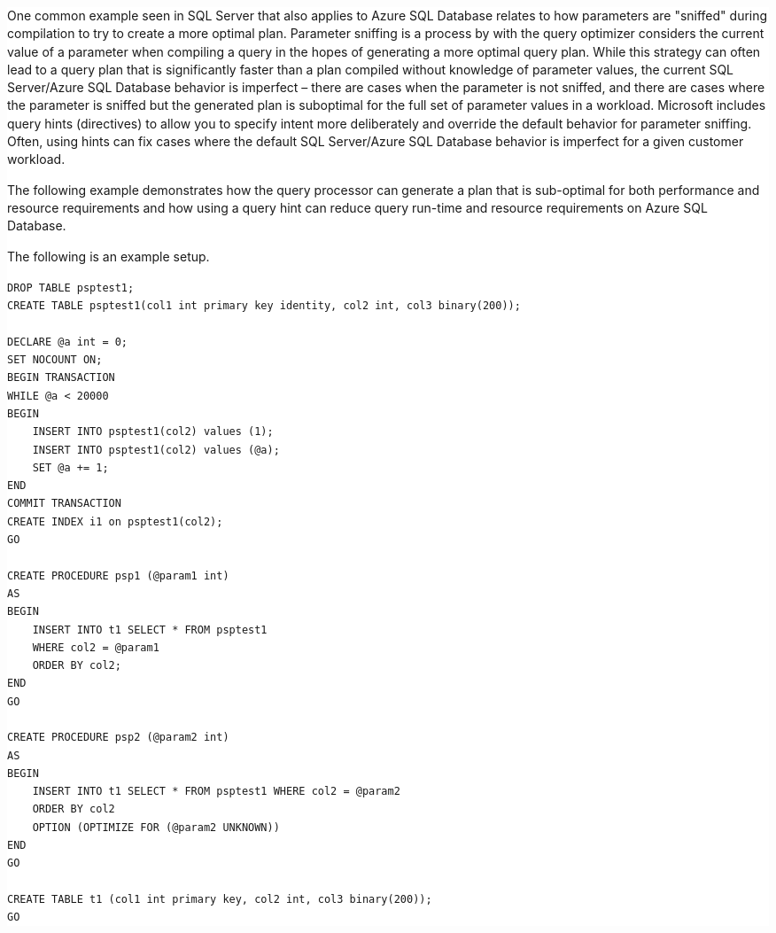 One common example seen in SQL Server that also applies to Azure SQL Database relates to how parameters are "sniffed" during compilation to try to create a more optimal plan. Parameter sniffing is a process by with the query optimizer considers the current value of a parameter when compiling a query in the hopes of generating a more optimal query plan. While this strategy can often lead to a query plan that is significantly faster than a plan compiled without knowledge of parameter values, the current SQL Server/Azure SQL Database behavior is imperfect – there are cases when the parameter is not sniffed, and there are cases where the parameter is sniffed but the generated plan is suboptimal for the full set of parameter values in a workload. Microsoft includes query hints (directives) to allow you to specify intent more deliberately and override the default behavior for parameter sniffing. Often, using hints can fix cases where the default SQL Server/Azure SQL Database behavior is imperfect for a given customer workload.

The following example demonstrates how the query processor can generate a plan that is sub-optimal for both performance and resource requirements and how using a query hint can reduce query run-time and resource requirements on Azure SQL Database.

The following is an example setup.

	DROP TABLE psptest1;
	CREATE TABLE psptest1(col1 int primary key identity, col2 int, col3 binary(200));

	DECLARE @a int = 0;
	SET NOCOUNT ON;
	BEGIN TRANSACTION
	WHILE @a < 20000
	BEGIN
	    INSERT INTO psptest1(col2) values (1);
	    INSERT INTO psptest1(col2) values (@a);
	    SET @a += 1;
	END
	COMMIT TRANSACTION
	CREATE INDEX i1 on psptest1(col2);
	GO

	CREATE PROCEDURE psp1 (@param1 int)
	AS
	BEGIN
	    INSERT INTO t1 SELECT * FROM psptest1
	    WHERE col2 = @param1
	    ORDER BY col2;
	END
	GO

	CREATE PROCEDURE psp2 (@param2 int)
	AS
	BEGIN
	    INSERT INTO t1 SELECT * FROM psptest1 WHERE col2 = @param2
	    ORDER BY col2
	    OPTION (OPTIMIZE FOR (@param2 UNKNOWN))
	END
	GO

	CREATE TABLE t1 (col1 int primary key, col2 int, col3 binary(200));
	GO
